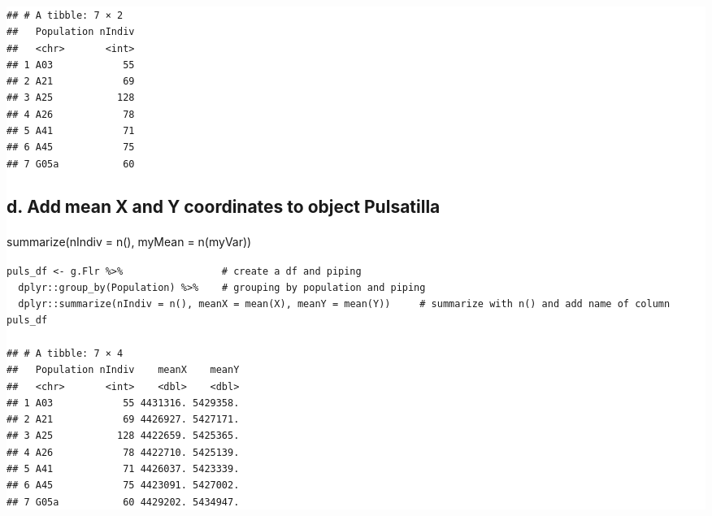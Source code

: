     ## # A tibble: 7 × 2
    ##   Population nIndiv
    ##   <chr>       <int>
    ## 1 A03            55
    ## 2 A21            69
    ## 3 A25           128
    ## 4 A26            78
    ## 5 A41            71
    ## 6 A45            75
    ## 7 G05a           60

## d. Add mean X and Y coordinates to object Pulsatilla

summarize(nIndiv = n(), myMean = n(myVar))

    puls_df <- g.Flr %>%                 # create a df and piping
      dplyr::group_by(Population) %>%    # grouping by population and piping
      dplyr::summarize(nIndiv = n(), meanX = mean(X), meanY = mean(Y))     # summarize with n() and add name of column 
    puls_df

    ## # A tibble: 7 × 4
    ##   Population nIndiv    meanX    meanY
    ##   <chr>       <int>    <dbl>    <dbl>
    ## 1 A03            55 4431316. 5429358.
    ## 2 A21            69 4426927. 5427171.
    ## 3 A25           128 4422659. 5425365.
    ## 4 A26            78 4422710. 5425139.
    ## 5 A41            71 4426037. 5423339.
    ## 6 A45            75 4423091. 5427002.
    ## 7 G05a           60 4429202. 5434947.
